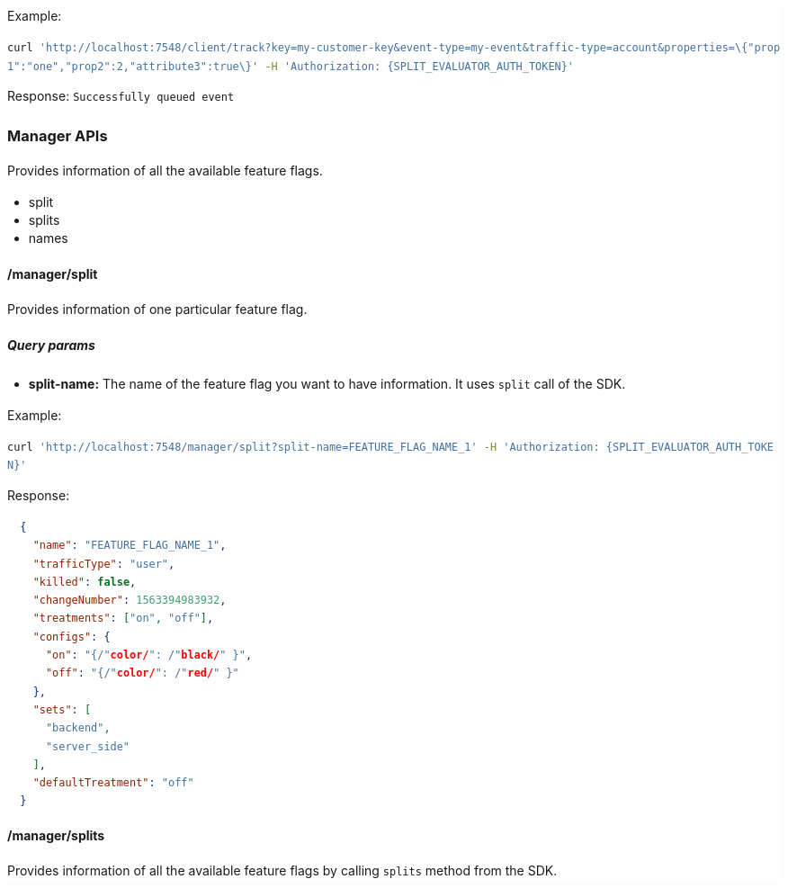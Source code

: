 Example:

```bash
curl 'http://localhost:7548/client/track?key=my-customer-key&event-type=my-event&traffic-type=account&properties=\{"prop1":"one","prop2":2,"attribute3":true\}' -H 'Authorization: {SPLIT_EVALUATOR_AUTH_TOKEN}'
```

Response:
`Successfully queued event`

### Manager APIs
Provides information of all the available feature flags.
 * split
 * splits
 * names

#### /manager/split
Provides information of one particular feature flag.

##### Query params
 *  **split-name:** The name of the feature flag you want to have information. It uses `split` call of the SDK.

Example:

```bash
curl 'http://localhost:7548/manager/split?split-name=FEATURE_FLAG_NAME_1' -H 'Authorization: {SPLIT_EVALUATOR_AUTH_TOKEN}'
```

Response:

```json
  {
    "name": "FEATURE_FLAG_NAME_1",
    "trafficType": "user",
    "killed": false,
    "changeNumber": 1563394983932,
    "treatments": ["on", "off"],
    "configs": {
      "on": "{/"color/": /"black/" }",
      "off": "{/"color/": /"red/" }"
    },
    "sets": [
      "backend",
      "server_side"
    ],
    "defaultTreatment": "off"
  }
```

#### /manager/splits
Provides information of all the available feature flags by calling `splits` method from the SDK.
